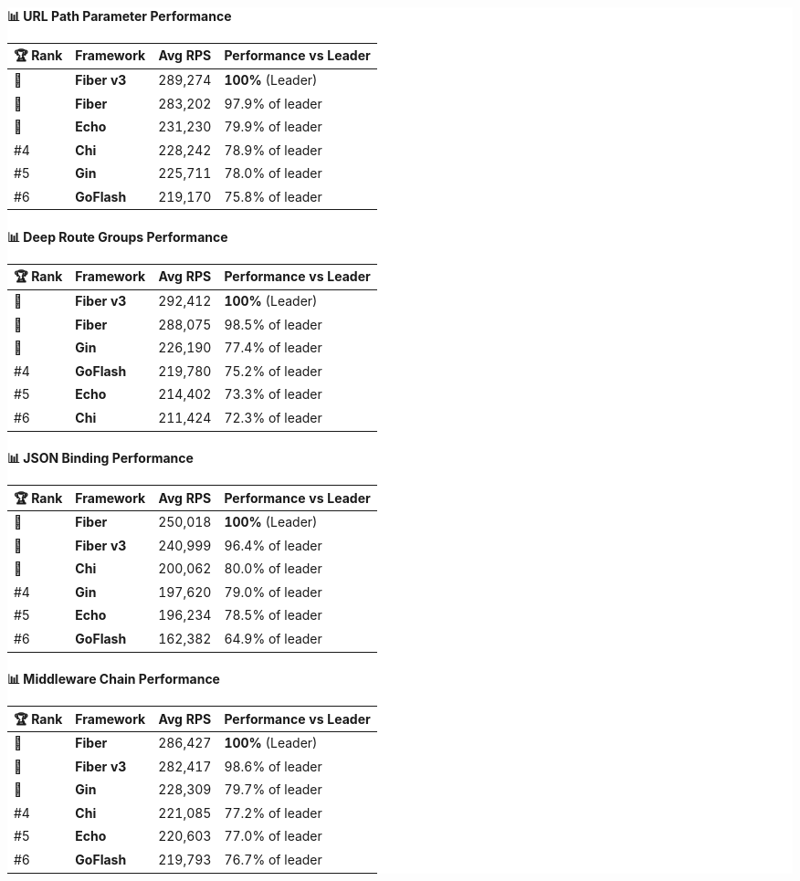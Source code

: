 
#### 📊 URL Path Parameter Performance

| 🏆 Rank | Framework | Avg RPS | Performance vs Leader |
|---------|-----------|---------|----------------------|
| 🥇 | **Fiber v3** | 289,274 | **100%** (Leader) |
| 🥈 | **Fiber** | 283,202 | 97.9% of leader |
| 🥉 | **Echo** | 231,230 | 79.9% of leader |
| #4 | **Chi** | 228,242 | 78.9% of leader |
| #5 | **Gin** | 225,711 | 78.0% of leader |
| #6 | **GoFlash** | 219,170 | 75.8% of leader |


#### 📊 Deep Route Groups Performance

| 🏆 Rank | Framework | Avg RPS | Performance vs Leader |
|---------|-----------|---------|----------------------|
| 🥇 | **Fiber v3** | 292,412 | **100%** (Leader) |
| 🥈 | **Fiber** | 288,075 | 98.5% of leader |
| 🥉 | **Gin** | 226,190 | 77.4% of leader |
| #4 | **GoFlash** | 219,780 | 75.2% of leader |
| #5 | **Echo** | 214,402 | 73.3% of leader |
| #6 | **Chi** | 211,424 | 72.3% of leader |


#### 📊 JSON Binding Performance

| 🏆 Rank | Framework | Avg RPS | Performance vs Leader |
|---------|-----------|---------|----------------------|
| 🥇 | **Fiber** | 250,018 | **100%** (Leader) |
| 🥈 | **Fiber v3** | 240,999 | 96.4% of leader |
| 🥉 | **Chi** | 200,062 | 80.0% of leader |
| #4 | **Gin** | 197,620 | 79.0% of leader |
| #5 | **Echo** | 196,234 | 78.5% of leader |
| #6 | **GoFlash** | 162,382 | 64.9% of leader |


#### 📊 Middleware Chain Performance

| 🏆 Rank | Framework | Avg RPS | Performance vs Leader |
|---------|-----------|---------|----------------------|
| 🥇 | **Fiber** | 286,427 | **100%** (Leader) |
| 🥈 | **Fiber v3** | 282,417 | 98.6% of leader |
| 🥉 | **Gin** | 228,309 | 79.7% of leader |
| #4 | **Chi** | 221,085 | 77.2% of leader |
| #5 | **Echo** | 220,603 | 77.0% of leader |
| #6 | **GoFlash** | 219,793 | 76.7% of leader |

